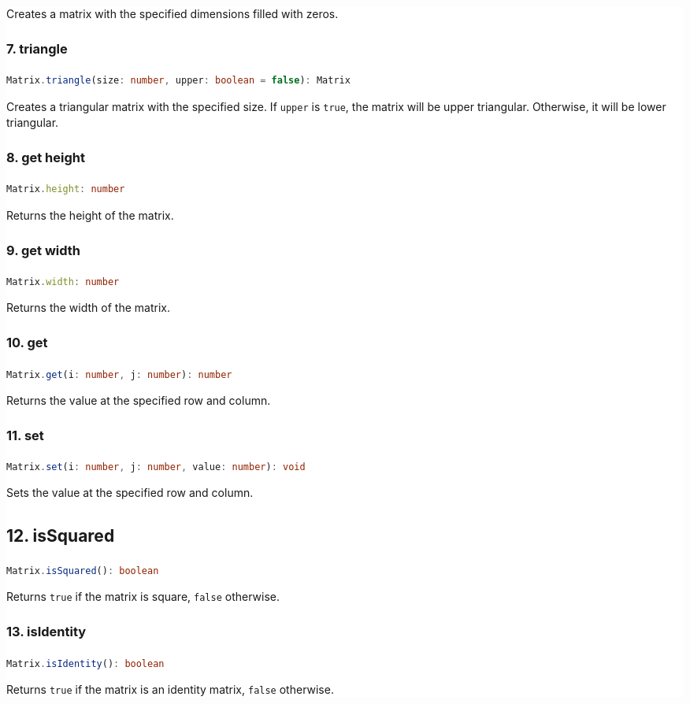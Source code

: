 Creates a matrix with the specified dimensions filled with zeros.

### 7. triangle

```typescript
Matrix.triangle(size: number, upper: boolean = false): Matrix
```

Creates a triangular matrix with the specified size. If `upper` is `true`, the matrix will be upper triangular. Otherwise, it will be lower triangular.

### 8. get height

```typescript
Matrix.height: number
```

Returns the height of the matrix.

### 9. get width

```typescript
Matrix.width: number
```

Returns the width of the matrix.

### 10. get

```typescript
Matrix.get(i: number, j: number): number
```

Returns the value at the specified row and column.

### 11. set

```typescript
Matrix.set(i: number, j: number, value: number): void
```

Sets the value at the specified row and column.

## 12. isSquared

```typescript
Matrix.isSquared(): boolean
```

Returns `true` if the matrix is square, `false` otherwise.

### 13. isIdentity

```typescript
Matrix.isIdentity(): boolean
```

Returns `true` if the matrix is an identity matrix, `false` otherwise.
